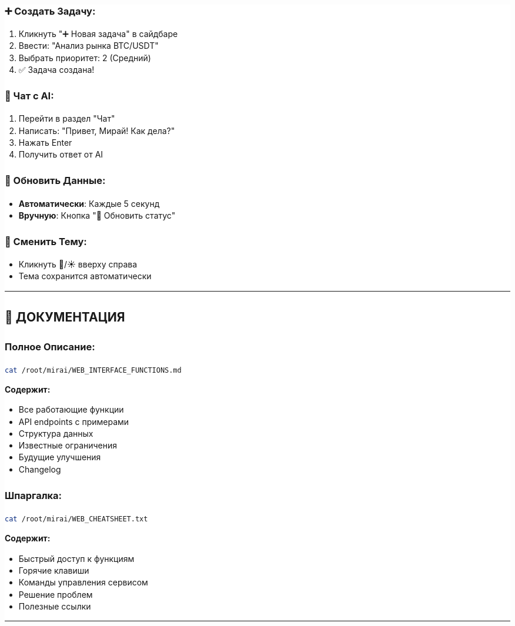 ### ➕ Создать Задачу:
1. Кликнуть "➕ Новая задача" в сайдбаре
2. Ввести: "Анализ рынка BTC/USDT"
3. Выбрать приоритет: 2 (Средний)
4. ✅ Задача создана!

### 💬 Чат с AI:
1. Перейти в раздел "Чат"
2. Написать: "Привет, Мирай! Как дела?"
3. Нажать Enter
4. Получить ответ от AI

### 🔄 Обновить Данные:
- **Автоматически**: Каждые 5 секунд
- **Вручную**: Кнопка "🔄 Обновить статус"

### 🎨 Сменить Тему:
- Кликнуть 🌙/☀️ вверху справа
- Тема сохранится автоматически

---

## 📁 ДОКУМЕНТАЦИЯ

### Полное Описание:
```bash
cat /root/mirai/WEB_INTERFACE_FUNCTIONS.md
```

**Содержит:**
- Все работающие функции
- API endpoints с примерами
- Структура данных
- Известные ограничения
- Будущие улучшения
- Changelog

### Шпаргалка:
```bash
cat /root/mirai/WEB_CHEATSHEET.txt
```

**Содержит:**
- Быстрый доступ к функциям
- Горячие клавиши
- Команды управления сервисом
- Решение проблем
- Полезные ссылки

---
